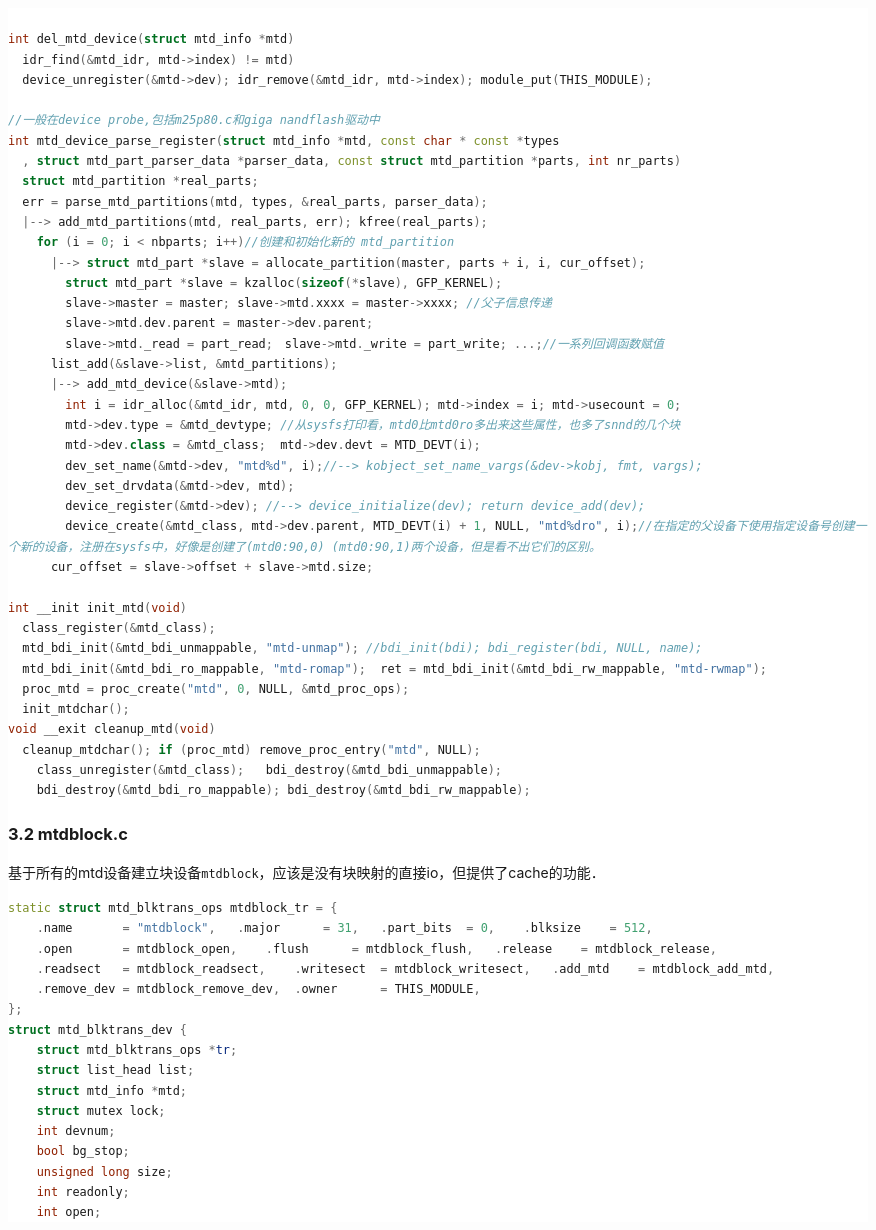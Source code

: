 ```cpp

int del_mtd_device(struct mtd_info *mtd)
  idr_find(&mtd_idr, mtd->index) != mtd)
  device_unregister(&mtd->dev); idr_remove(&mtd_idr, mtd->index); module_put(THIS_MODULE);

//一般在device probe,包括m25p80.c和giga nandflash驱动中
int mtd_device_parse_register(struct mtd_info *mtd, const char * const *types
  , struct mtd_part_parser_data *parser_data, const struct mtd_partition *parts, int nr_parts)
  struct mtd_partition *real_parts;
  err = parse_mtd_partitions(mtd, types, &real_parts, parser_data);
  |--> add_mtd_partitions(mtd, real_parts, err); kfree(real_parts);
    for (i = 0; i < nbparts; i++)//创建和初始化新的 mtd_partition
      |--> struct mtd_part *slave = allocate_partition(master, parts + i, i, cur_offset);
        struct mtd_part *slave = kzalloc(sizeof(*slave), GFP_KERNEL);
        slave->master = master; slave->mtd.xxxx = master->xxxx; //父子信息传递
        slave->mtd.dev.parent = master->dev.parent;
        slave->mtd._read = part_read;　slave->mtd._write = part_write; ...;//一系列回调函数赋值
      list_add(&slave->list, &mtd_partitions);
      |--> add_mtd_device(&slave->mtd);
        int i = idr_alloc(&mtd_idr, mtd, 0, 0, GFP_KERNEL); mtd->index = i; mtd->usecount = 0;
        mtd->dev.type = &mtd_devtype; //从sysfs打印看，mtd0比mtd0ro多出来这些属性，也多了snnd的几个块
        mtd->dev.class = &mtd_class;  mtd->dev.devt = MTD_DEVT(i);
        dev_set_name(&mtd->dev, "mtd%d", i);//--> kobject_set_name_vargs(&dev->kobj, fmt, vargs);
        dev_set_drvdata(&mtd->dev, mtd);
        device_register(&mtd->dev); //--> device_initialize(dev); return device_add(dev);
        device_create(&mtd_class, mtd->dev.parent, MTD_DEVT(i) + 1, NULL, "mtd%dro", i);//在指定的父设备下使用指定设备号创建一个新的设备，注册在sysfs中，好像是创建了(mtd0:90,0) (mtd0:90,1)两个设备，但是看不出它们的区别。
      cur_offset = slave->offset + slave->mtd.size;

int __init init_mtd(void)
  class_register(&mtd_class);
  mtd_bdi_init(&mtd_bdi_unmappable, "mtd-unmap"); //bdi_init(bdi); bdi_register(bdi, NULL, name);
  mtd_bdi_init(&mtd_bdi_ro_mappable, "mtd-romap");  ret = mtd_bdi_init(&mtd_bdi_rw_mappable, "mtd-rwmap");
  proc_mtd = proc_create("mtd", 0, NULL, &mtd_proc_ops);
  init_mtdchar();
void __exit cleanup_mtd(void)
  cleanup_mtdchar(); if (proc_mtd) remove_proc_entry("mtd", NULL);
	class_unregister(&mtd_class);	bdi_destroy(&mtd_bdi_unmappable);
	bdi_destroy(&mtd_bdi_ro_mappable); bdi_destroy(&mtd_bdi_rw_mappable);
```

### 3.2 mtdblock.c
基于所有的mtd设备建立块设备`mtdblock`，应该是没有块映射的直接io，但提供了cache的功能．

```cpp
static struct mtd_blktrans_ops mtdblock_tr = {
	.name		= "mtdblock", 	.major		= 31, 	.part_bits	= 0, 	.blksize 	= 512,
	.open		= mtdblock_open, 	.flush		= mtdblock_flush, 	.release	= mtdblock_release,
	.readsect	= mtdblock_readsect, 	.writesect	= mtdblock_writesect, 	.add_mtd	= mtdblock_add_mtd,
	.remove_dev	= mtdblock_remove_dev, 	.owner		= THIS_MODULE,
};
struct mtd_blktrans_dev {
	struct mtd_blktrans_ops *tr;
	struct list_head list;
	struct mtd_info *mtd;
	struct mutex lock;
	int devnum;
	bool bg_stop;
	unsigned long size;
	int readonly;
	int open;
```
